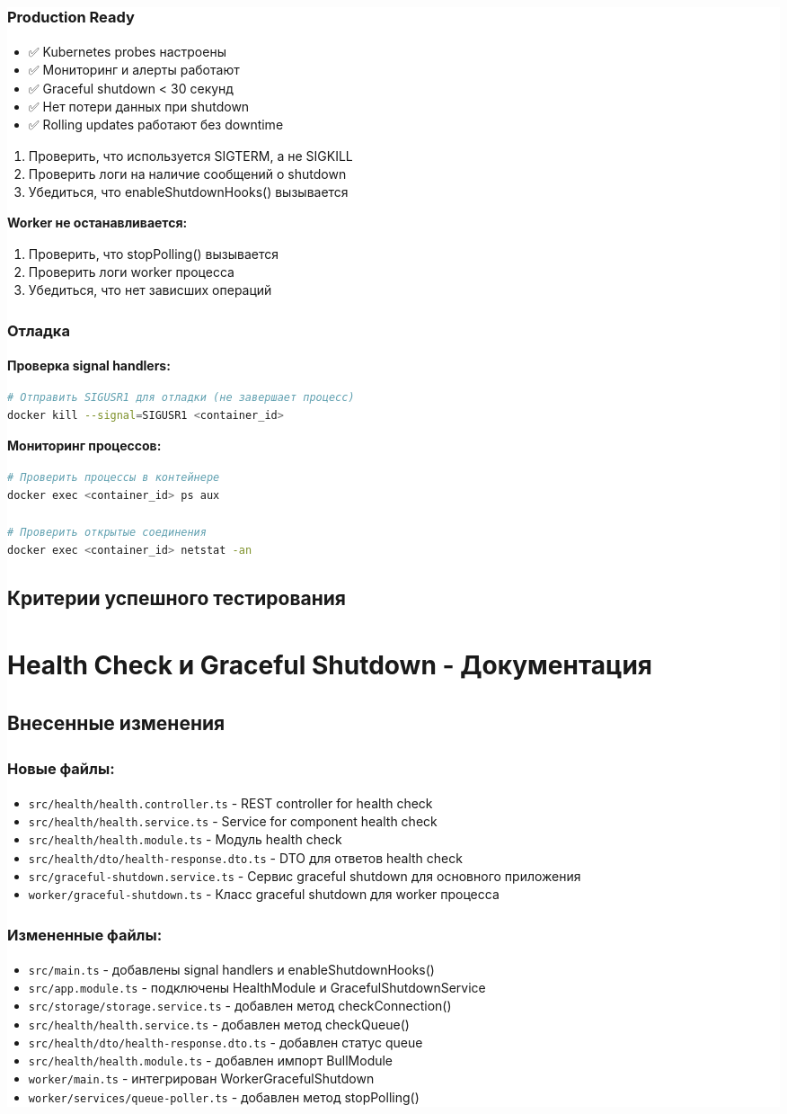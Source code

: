 ### Production Ready
- ✅ Kubernetes probes настроены
- ✅ Мониторинг и алерты работают
- ✅ Graceful shutdown < 30 секунд
- ✅ Нет потери данных при shutdown
- ✅ Rolling updates работают без downtime
1. Проверить, что используется SIGTERM, а не SIGKILL
2. Проверить логи на наличие сообщений о shutdown
3. Убедиться, что enableShutdownHooks() вызывается

**Worker не останавливается:**
1. Проверить, что stopPolling() вызывается
2. Проверить логи worker процесса
3. Убедиться, что нет зависших операций

### Отладка

**Проверка signal handlers:**
```bash
# Отправить SIGUSR1 для отладки (не завершает процесс)
docker kill --signal=SIGUSR1 <container_id>
```

**Мониторинг процессов:**
```bash
# Проверить процессы в контейнере
docker exec <container_id> ps aux

# Проверить открытые соединения
docker exec <container_id> netstat -an
```

## Критерии успешного тестирования

# Health Check и Graceful Shutdown - Документация

## Внесенные изменения

### Новые файлы:
- `src/health/health.controller.ts` - REST controller for health check
- `src/health/health.service.ts` - Service for component health check
- `src/health/health.module.ts` - Модуль health check
- `src/health/dto/health-response.dto.ts` - DTO для ответов health check
- `src/graceful-shutdown.service.ts` - Сервис graceful shutdown для основного приложения
- `worker/graceful-shutdown.ts` - Класс graceful shutdown для worker процесса

### Измененные файлы:
- `src/main.ts` - добавлены signal handlers и enableShutdownHooks()
- `src/app.module.ts` - подключены HealthModule и GracefulShutdownService
- `src/storage/storage.service.ts` - добавлен метод checkConnection()
- `src/health/health.service.ts` - добавлен метод checkQueue()
- `src/health/dto/health-response.dto.ts` - добавлен статус queue
- `src/health/health.module.ts` - добавлен импорт BullModule
- `worker/main.ts` - интегрирован WorkerGracefulShutdown
- `worker/services/queue-poller.ts` - добавлен метод stopPolling()
